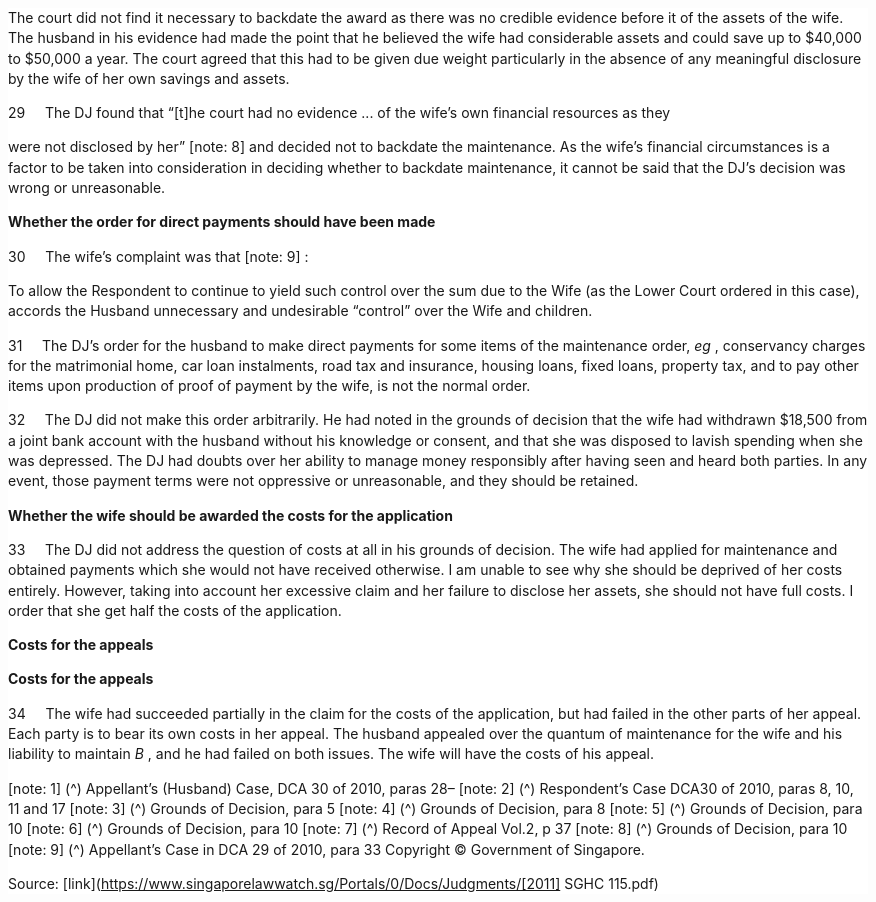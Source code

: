  The court did not find it necessary to backdate the award as there was no credible evidence before it of the assets of the wife. The husband in his evidence had made the point that he believed the wife had considerable assets and could save up to $40,000 to $50,000 a year. The court agreed that this had to be given due weight particularly in the absence of any meaningful disclosure by the wife of her own savings and assets. 

29     The DJ found that “[t]he court had no evidence ... of the wife’s own financial resources as they 

were not disclosed by her” [note: 8] and decided not to backdate the maintenance. As the wife’s financial circumstances is a factor to be taken into consideration in deciding whether to backdate maintenance, it cannot be said that the DJ’s decision was wrong or unreasonable. 

**Whether the order for direct payments should have been made** 

30     The wife’s complaint was that [note: 9] : 

 To allow the Respondent to continue to yield such control over the sum due to the Wife (as the Lower Court ordered in this case), accords the Husband unnecessary and undesirable “control” over the Wife and children. 

31     The DJ’s order for the husband to make direct payments for some items of the maintenance order, _eg_ , conservancy charges for the matrimonial home, car loan instalments, road tax and insurance, housing loans, fixed loans, property tax, and to pay other items upon production of proof of payment by the wife, is not the normal order. 

32     The DJ did not make this order arbitrarily. He had noted in the grounds of decision that the wife had withdrawn $18,500 from a joint bank account with the husband without his knowledge or consent, and that she was disposed to lavish spending when she was depressed. The DJ had doubts over her ability to manage money responsibly after having seen and heard both parties. In any event, those payment terms were not oppressive or unreasonable, and they should be retained. 

**Whether the wife should be awarded the costs for the application** 

33     The DJ did not address the question of costs at all in his grounds of decision. The wife had applied for maintenance and obtained payments which she would not have received otherwise. I am unable to see why she should be deprived of her costs entirely. However, taking into account her excessive claim and her failure to disclose her assets, she should not have full costs. I order that she get half the costs of the application. 

**Costs for the appeals** 


**Costs for the appeals** 

34     The wife had succeeded partially in the claim for the costs of the application, but had failed in the other parts of her appeal. Each party is to bear its own costs in her appeal. The husband appealed over the quantum of maintenance for the wife and his liability to maintain _B_ , and he had failed on both issues. The wife will have the costs of his appeal. 

[note: 1] (^) Appellant’s (Husband) Case, DCA 30 of 2010, paras 28– [note: 2] (^) Respondent’s Case DCA30 of 2010, paras 8, 10, 11 and 17 [note: 3] (^) Grounds of Decision, para 5 [note: 4] (^) Grounds of Decision, para 8 [note: 5] (^) Grounds of Decision, para 10 [note: 6] (^) Grounds of Decision, para 10 [note: 7] (^) Record of Appeal Vol.2, p 37 [note: 8] (^) Grounds of Decision, para 10 [note: 9] (^) Appellant’s Case in DCA 29 of 2010, para 33 Copyright © Government of Singapore. 


Source: [link](https://www.singaporelawwatch.sg/Portals/0/Docs/Judgments/[2011] SGHC 115.pdf)
